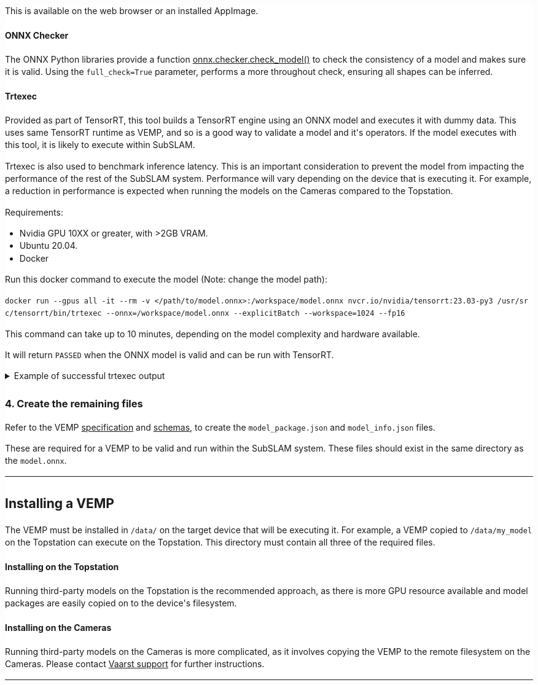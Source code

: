 This is available on the web browser or an installed AppImage.

#### ONNX Checker
The ONNX Python libraries provide a function [onnx.checker.check_model()](https://onnx.ai/onnx/api/checker.html#check-model) to check the consistency of a model and makes sure it is valid. Using the `full_check=True` parameter, performs a more throughout check, ensuring all shapes can be inferred.

#### Trtexec
Provided as part of TensorRT, this tool builds a TensorRT engine using an ONNX model and executes it with dummy data. This uses same TensorRT runtime as VEMP, and so is a good way to validate a model and it's operators. If the model executes with this tool, it is likely to execute within SubSLAM.

Trtexec is also used to benchmark inference latency. This is an important consideration to prevent the model from impacting the performance of the rest of the SubSLAM system. Performance will vary depending on the device that is executing it. For example, a reduction in performance is expected when running the models on the Cameras compared to the Topstation.

Requirements:
- Nvidia GPU 10XX or greater, with >2GB VRAM.
- Ubuntu 20.04.
- Docker

Run this docker command to execute the model (Note: change the model path):
```
docker run --gpus all -it --rm -v </path/to/model.onnx>:/workspace/model.onnx nvcr.io/nvidia/tensorrt:23.03-py3 /usr/src/tensorrt/bin/trtexec --onnx=/workspace/model.onnx --explicitBatch --workspace=1024 --fp16
```

This command can take up to 10 minutes, depending on the model complexity and hardware available.

It will return `PASSED` when the ONNX model is valid and can be run with TensorRT.

<details><summary>Example of successful trtexec output</summary></details>

### 4. Create the remaining files
Refer to the VEMP [specification](../specification/vemp_specification.md) and [schemas](../schemas), to create the `model_package.json` and `model_info.json` files.

These are required for a VEMP to be valid and run within the SubSLAM system. These files should exist in the same directory as the `model.onnx`.

---

## Installing a VEMP
The VEMP must be installed in `/data/` on the target device that will be executing it. For example, a VEMP copied to `/data/my_model` on the Topstation can execute on the Topstation. This directory must contain all three of the required files.

#### Installing on the Topstation
Running third-party models on the Topstation is the recommended approach, as there is more GPU resource available and model packages are easily copied on to the device's filesystem.

#### Installing on the Cameras
Running third-party models on the Cameras is more complicated, as it involves copying the VEMP to the remote filesystem on the Cameras. Please contact [Vaarst support](mailto:support@vaarst.com) for further instructions.

---